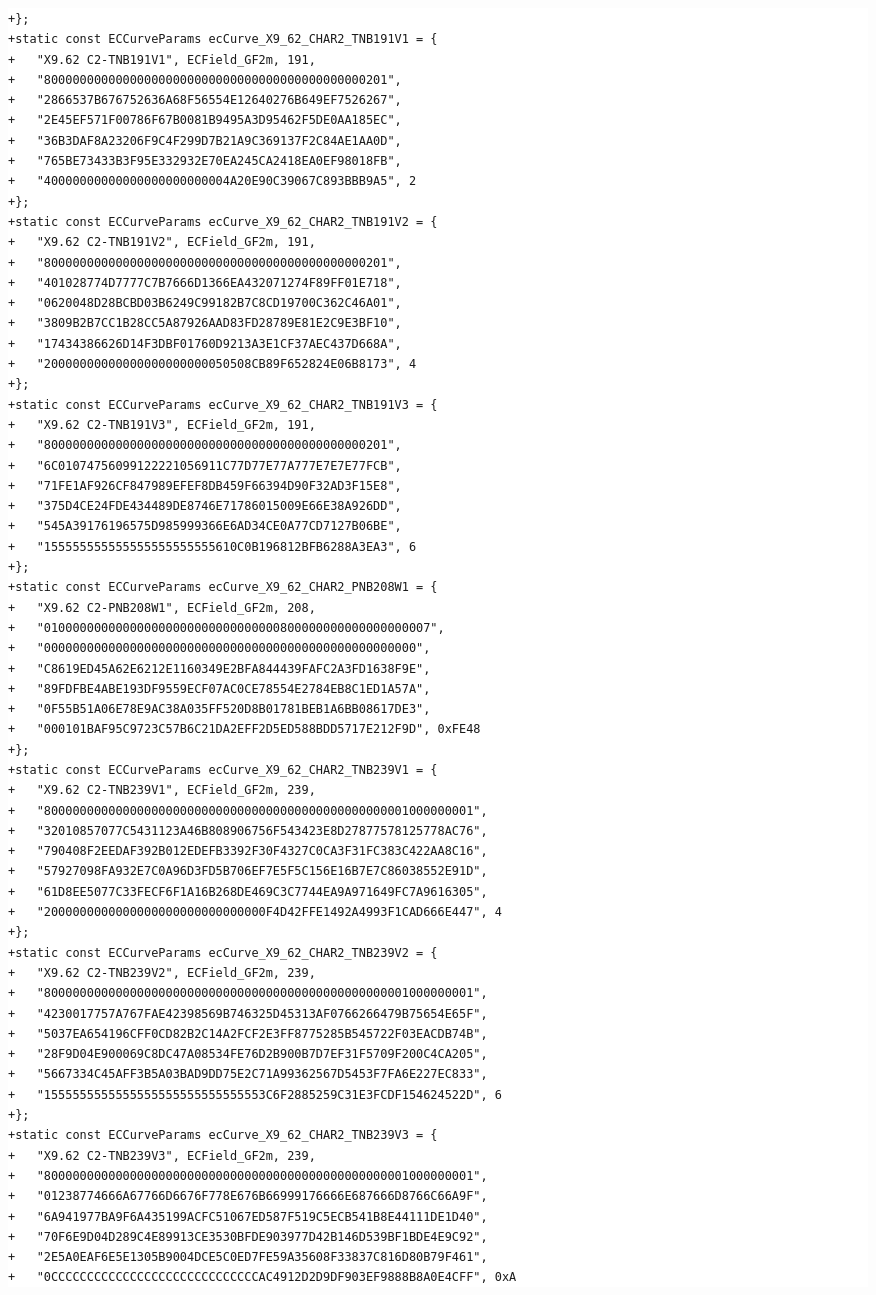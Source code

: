 ```
+};
+static const ECCurveParams ecCurve_X9_62_CHAR2_TNB191V1 = {
+	"X9.62 C2-TNB191V1", ECField_GF2m, 191,
+	"800000000000000000000000000000000000000000000201",
+	"2866537B676752636A68F56554E12640276B649EF7526267",
+	"2E45EF571F00786F67B0081B9495A3D95462F5DE0AA185EC",
+	"36B3DAF8A23206F9C4F299D7B21A9C369137F2C84AE1AA0D",
+	"765BE73433B3F95E332932E70EA245CA2418EA0EF98018FB",
+	"40000000000000000000000004A20E90C39067C893BBB9A5", 2
+};
+static const ECCurveParams ecCurve_X9_62_CHAR2_TNB191V2 = {
+	"X9.62 C2-TNB191V2", ECField_GF2m, 191,
+	"800000000000000000000000000000000000000000000201",
+	"401028774D7777C7B7666D1366EA432071274F89FF01E718",
+	"0620048D28BCBD03B6249C99182B7C8CD19700C362C46A01",
+	"3809B2B7CC1B28CC5A87926AAD83FD28789E81E2C9E3BF10",
+	"17434386626D14F3DBF01760D9213A3E1CF37AEC437D668A",
+	"20000000000000000000000050508CB89F652824E06B8173", 4
+};
+static const ECCurveParams ecCurve_X9_62_CHAR2_TNB191V3 = {
+	"X9.62 C2-TNB191V3", ECField_GF2m, 191,
+	"800000000000000000000000000000000000000000000201",
+	"6C01074756099122221056911C77D77E77A777E7E7E77FCB",
+	"71FE1AF926CF847989EFEF8DB459F66394D90F32AD3F15E8",
+	"375D4CE24FDE434489DE8746E71786015009E66E38A926DD",
+	"545A39176196575D985999366E6AD34CE0A77CD7127B06BE",
+	"155555555555555555555555610C0B196812BFB6288A3EA3", 6
+};
+static const ECCurveParams ecCurve_X9_62_CHAR2_PNB208W1 = {
+	"X9.62 C2-PNB208W1", ECField_GF2m, 208,
+	"010000000000000000000000000000000800000000000000000007",
+	"0000000000000000000000000000000000000000000000000000",
+	"C8619ED45A62E6212E1160349E2BFA844439FAFC2A3FD1638F9E",
+	"89FDFBE4ABE193DF9559ECF07AC0CE78554E2784EB8C1ED1A57A",
+	"0F55B51A06E78E9AC38A035FF520D8B01781BEB1A6BB08617DE3",
+	"000101BAF95C9723C57B6C21DA2EFF2D5ED588BDD5717E212F9D", 0xFE48
+};
+static const ECCurveParams ecCurve_X9_62_CHAR2_TNB239V1 = {
+	"X9.62 C2-TNB239V1", ECField_GF2m, 239,
+	"800000000000000000000000000000000000000000000000001000000001",
+	"32010857077C5431123A46B808906756F543423E8D27877578125778AC76",
+	"790408F2EEDAF392B012EDEFB3392F30F4327C0CA3F31FC383C422AA8C16",
+	"57927098FA932E7C0A96D3FD5B706EF7E5F5C156E16B7E7C86038552E91D",
+	"61D8EE5077C33FECF6F1A16B268DE469C3C7744EA9A971649FC7A9616305",
+	"2000000000000000000000000000000F4D42FFE1492A4993F1CAD666E447", 4
+};
+static const ECCurveParams ecCurve_X9_62_CHAR2_TNB239V2 = {
+	"X9.62 C2-TNB239V2", ECField_GF2m, 239,
+	"800000000000000000000000000000000000000000000000001000000001",
+	"4230017757A767FAE42398569B746325D45313AF0766266479B75654E65F",
+	"5037EA654196CFF0CD82B2C14A2FCF2E3FF8775285B545722F03EACDB74B",
+	"28F9D04E900069C8DC47A08534FE76D2B900B7D7EF31F5709F200C4CA205",
+	"5667334C45AFF3B5A03BAD9DD75E2C71A99362567D5453F7FA6E227EC833",
+	"1555555555555555555555555555553C6F2885259C31E3FCDF154624522D", 6
+};
+static const ECCurveParams ecCurve_X9_62_CHAR2_TNB239V3 = {
+	"X9.62 C2-TNB239V3", ECField_GF2m, 239,
+	"800000000000000000000000000000000000000000000000001000000001",
+	"01238774666A67766D6676F778E676B66999176666E687666D8766C66A9F",
+	"6A941977BA9F6A435199ACFC51067ED587F519C5ECB541B8E44111DE1D40",
+	"70F6E9D04D289C4E89913CE3530BFDE903977D42B146D539BF1BDE4E9C92",
+	"2E5A0EAF6E5E1305B9004DCE5C0ED7FE59A35608F33837C816D80B79F461",
+	"0CCCCCCCCCCCCCCCCCCCCCCCCCCCCCAC4912D2D9DF903EF9888B8A0E4CFF", 0xA
```